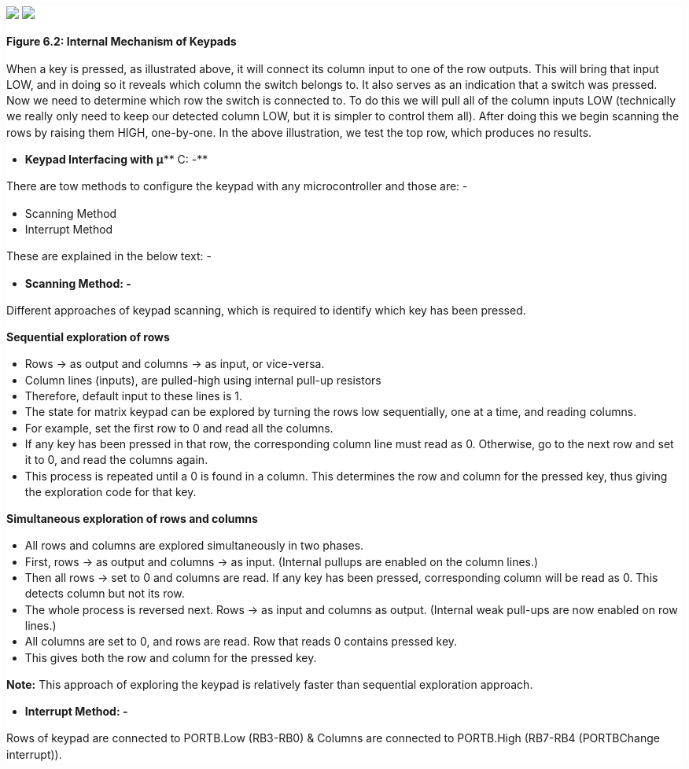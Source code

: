 ![](RackMultipart20220929-1-54qj73_html_97fa808dd5e9eaea.jpg) ![](RackMultipart20220929-1-54qj73_html_a3afe370284a6856.jpg)

**Figure 6.2: Internal Mechanism of Keypads**

When a key is pressed, as illustrated above, it will connect its column input to one of the row outputs. This will bring that input LOW, and in doing so it reveals which column the switch belongs to. It also serves as an indication that a switch was pressed. Now we need to determine which row the switch is connected to. To do this we will pull all of the column inputs LOW (technically we really only need to keep our detected column LOW, but it is simpler to control them all). After doing this we begin scanning the rows by raising them HIGH, one-by-one. In the above illustration, we test the top row, which produces no results.

- **Keypad Interfacing with**  **μ**** C: -**

There are tow methods to configure the keypad with any microcontroller and those are: -

- Scanning Method
- Interrupt Method

These are explained in the below text: -

- **Scanning Method: -**

Different approaches of keypad scanning, which is required to identify which key has been pressed.

**Sequential exploration of rows**

- Rows → as output and columns → as input, or vice-versa.
- Column lines (inputs), are pulled-high using internal pull-up resistors
- Therefore, default input to these lines is 1.
- The state for matrix keypad can be explored by turning the rows low sequentially, one at a time, and reading columns.
- For example, set the first row to 0 and read all the columns.
- If any key has been pressed in that row, the corresponding column line must read as 0. Otherwise, go to the next row and set it to 0, and read the columns again.
- This process is repeated until a 0 is found in a column. This determines the row and column for the pressed key, thus giving the exploration code for that key.

**Simultaneous exploration of rows and columns**

- All rows and columns are explored simultaneously in two phases.
- First, rows → as output and columns → as input. (Internal pullups are enabled on the column lines.)
- Then all rows → set to 0 and columns are read. If any key has been pressed, corresponding column will be read as 0. This detects column but not its row.
- The whole process is reversed next. Rows → as input and columns as output. (Internal weak pull-ups are now enabled on row lines.)
- All columns are set to 0, and rows are read. Row that reads 0 contains pressed key.
- This gives both the row and column for the pressed key.

**Note:** This approach of exploring the keypad is relatively faster than sequential exploration approach.

- **Interrupt Method: -**

Rows of keypad are connected to PORTB.Low (RB3-RB0) & Columns are connected to PORTB.High (RB7-RB4 (PORTBChange interrupt)).
